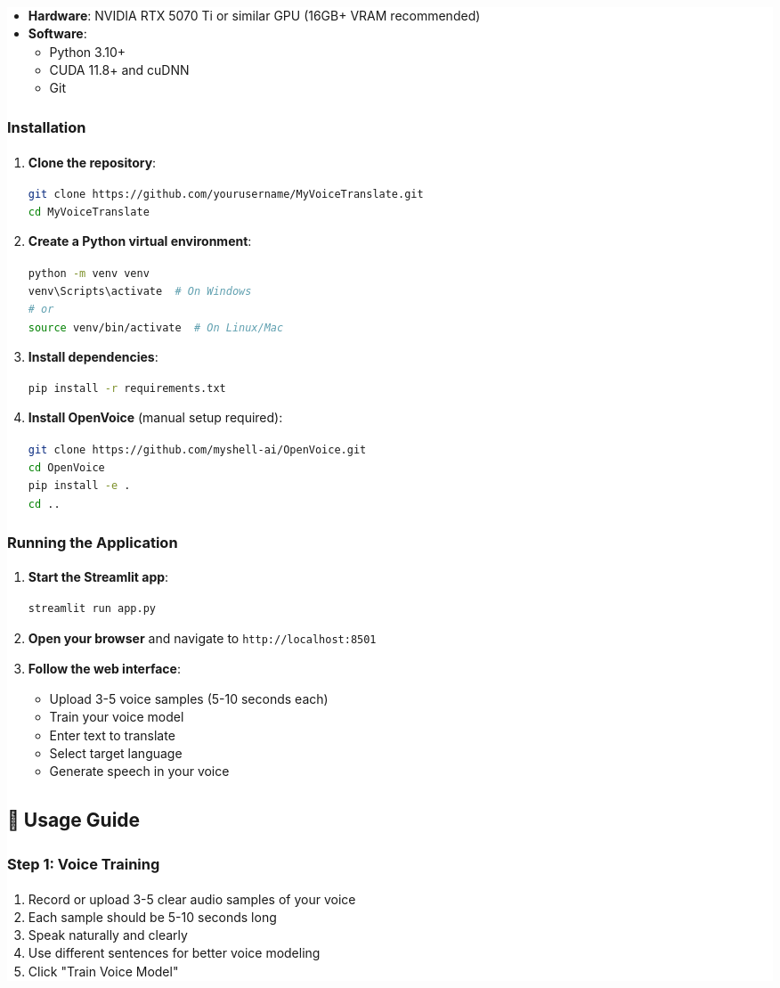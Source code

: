 - **Hardware**: NVIDIA RTX 5070 Ti or similar GPU (16GB+ VRAM recommended)
- **Software**: 
  - Python 3.10+
  - CUDA 11.8+ and cuDNN
  - Git

### Installation

1. **Clone the repository**:
   ```bash
   git clone https://github.com/yourusername/MyVoiceTranslate.git
   cd MyVoiceTranslate
   ```

2. **Create a Python virtual environment**:
   ```bash
   python -m venv venv
   venv\Scripts\activate  # On Windows
   # or
   source venv/bin/activate  # On Linux/Mac
   ```

3. **Install dependencies**:
   ```bash
   pip install -r requirements.txt
   ```

4. **Install OpenVoice** (manual setup required):
   ```bash
   git clone https://github.com/myshell-ai/OpenVoice.git
   cd OpenVoice
   pip install -e .
   cd ..
   ```

### Running the Application

1. **Start the Streamlit app**:
   ```bash
   streamlit run app.py
   ```

2. **Open your browser** and navigate to `http://localhost:8501`

3. **Follow the web interface**:
   - Upload 3-5 voice samples (5-10 seconds each)
   - Train your voice model
   - Enter text to translate
   - Select target language
   - Generate speech in your voice

## 🎤 Usage Guide

### Step 1: Voice Training
1. Record or upload 3-5 clear audio samples of your voice
2. Each sample should be 5-10 seconds long
3. Speak naturally and clearly
4. Use different sentences for better voice modeling
5. Click "Train Voice Model"
